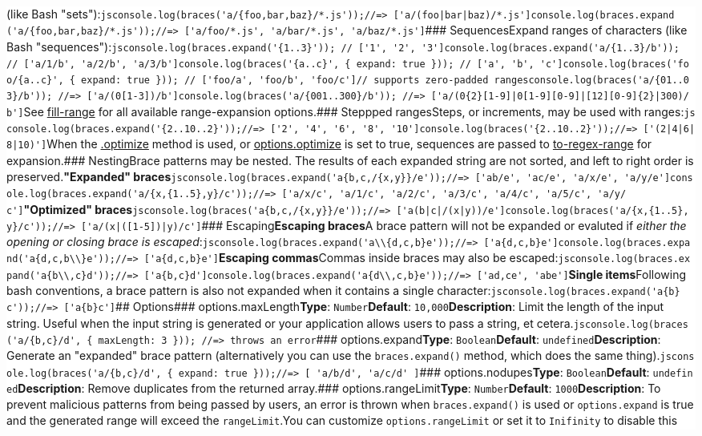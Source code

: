 (like Bash "sets"):```jsconsole.log(braces('a/{foo,bar,baz}/*.js'));//=> ['a/(foo|bar|baz)/*.js']console.log(braces.expand('a/{foo,bar,baz}/*.js'));//=> ['a/foo/*.js', 'a/bar/*.js', 'a/baz/*.js']```### SequencesExpand ranges of characters (like Bash "sequences"):```jsconsole.log(braces.expand('{1..3}')); // ['1', '2', '3']console.log(braces.expand('a/{1..3}/b')); // ['a/1/b', 'a/2/b', 'a/3/b']console.log(braces('{a..c}', { expand: true })); // ['a', 'b', 'c']console.log(braces('foo/{a..c}', { expand: true })); // ['foo/a', 'foo/b', 'foo/c']// supports zero-padded rangesconsole.log(braces('a/{01..03}/b')); //=> ['a/(0[1-3])/b']console.log(braces('a/{001..300}/b')); //=> ['a/(0{2}[1-9]|0[1-9][0-9]|[12][0-9]{2}|300)/b']```See [fill-range](https://github.com/jonschlinkert/fill-range) for all available range-expansion options.### Steppped rangesSteps, or increments, may be used with ranges:```jsconsole.log(braces.expand('{2..10..2}'));//=> ['2', '4', '6', '8', '10']console.log(braces('{2..10..2}'));//=> ['(2|4|6|8|10)']```When the [.optimize](#optimize) method is used, or [options.optimize](#optionsoptimize) is set to true, sequences are passed to [to-regex-range](https://github.com/jonschlinkert/to-regex-range) for expansion.### NestingBrace patterns may be nested. The results of each expanded string are not sorted, and left to right order is preserved.**"Expanded" braces**```jsconsole.log(braces.expand('a{b,c,/{x,y}}/e'));//=> ['ab/e', 'ac/e', 'a/x/e', 'a/y/e']console.log(braces.expand('a/{x,{1..5},y}/c'));//=> ['a/x/c', 'a/1/c', 'a/2/c', 'a/3/c', 'a/4/c', 'a/5/c', 'a/y/c']```**"Optimized" braces**```jsconsole.log(braces('a{b,c,/{x,y}}/e'));//=> ['a(b|c|/(x|y))/e']console.log(braces('a/{x,{1..5},y}/c'));//=> ['a/(x|([1-5])|y)/c']```### Escaping**Escaping braces**A brace pattern will not be expanded or evaluted if _either the opening or closing brace is escaped_:```jsconsole.log(braces.expand('a\\{d,c,b}e'));//=> ['a{d,c,b}e']console.log(braces.expand('a{d,c,b\\}e'));//=> ['a{d,c,b}e']```**Escaping commas**Commas inside braces may also be escaped:```jsconsole.log(braces.expand('a{b\\,c}d'));//=> ['a{b,c}d']console.log(braces.expand('a{d\\,c,b}e'));//=> ['ad,ce', 'abe']```**Single items**Following bash conventions, a brace pattern is also not expanded when it contains a single character:```jsconsole.log(braces.expand('a{b}c'));//=> ['a{b}c']```## Options### options.maxLength**Type**: `Number`**Default**: `10,000`**Description**: Limit the length of the input string. Useful when the input string is generated or your application allows users to pass a string, et cetera.```jsconsole.log(braces('a/{b,c}/d', { maxLength: 3 })); //=> throws an error```### options.expand**Type**: `Boolean`**Default**: `undefined`**Description**: Generate an "expanded" brace pattern (alternatively you can use the `braces.expand()` method, which does the same thing).```jsconsole.log(braces('a/{b,c}/d', { expand: true }));//=> [ 'a/b/d', 'a/c/d' ]```### options.nodupes**Type**: `Boolean`**Default**: `undefined`**Description**: Remove duplicates from the returned array.### options.rangeLimit**Type**: `Number`**Default**: `1000`**Description**: To prevent malicious patterns from being passed by users, an error is thrown when `braces.expand()` is used or `options.expand` is true and the generated range will exceed the `rangeLimit`.You can customize `options.rangeLimit` or set it to `Inifinity` to disable this
